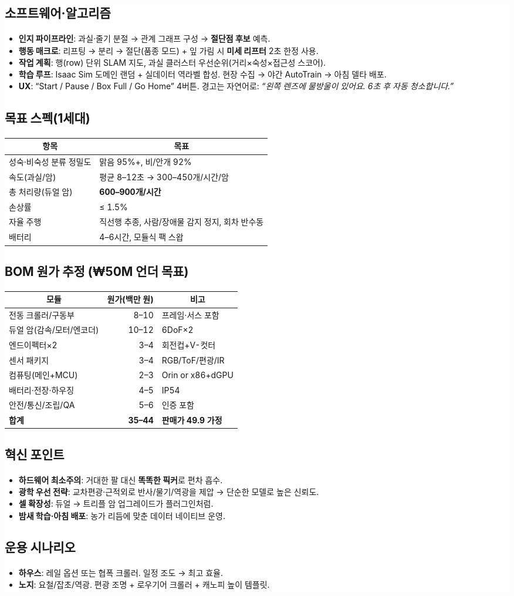 ## 소프트웨어·알고리즘
- **인지 파이프라인**: 과실·줄기 분절 → 관계 그래프 구성 → **절단점 후보** 예측.
- **행동 매크로**: 리프팅 → 분리 → 절단(품종 모드) + 잎 가림 시 **미세 리프터** 2초 한정 사용.
- **작업 계획**: 행(row) 단위 SLAM 지도, 과실 클러스터 우선순위(거리×숙성×접근성 스코어).
- **학습 루프**: Isaac Sim 도메인 랜덤 + 실데이터 역라벨 합성. 현장 수집 → 야간 AutoTrain → 아침 델타 배포.
- **UX**: “Start / Pause / Box Full / Go Home” 4버튼. 경고는 자연어로: _“왼쪽 렌즈에 물방울이 있어요. 6초 후 자동 청소합니다.”_

## 목표 스펙(1세대)
| 항목 | 목표 |
|---|---|
| 성숙·비숙성 분류 정밀도 | 맑음 95%+, 비/안개 92% |
| 속도(과실/암) | 평균 8–12초 → 300–450개/시간/암 |
| 총 처리량(듀얼 암) | **600–900개/시간** |
| 손상률 | ≤ 1.5% |
| 자율 주행 | 직선행 추종, 사람/장애물 감지 정지, 회차 반수동 |
| 배터리 | 4–6시간, 모듈식 팩 스왑 |

## BOM 원가 추정 (₩50M 언더 목표)
| 모듈 | 원가(백만 원) | 비고 |
|---|---:|---|
| 전동 크롤러/구동부 | 8–10 | 프레임·서스 포함 |
| 듀얼 암(감속/모터/엔코더) | 10–12 | 6DoF×2 |
| 엔드이펙터×2 | 3–4 | 회전컵+V-컷터 |
| 센서 패키지 | 3–4 | RGB/ToF/편광/IR |
| 컴퓨팅(메인+MCU) | 2–3 | Orin or x86+dGPU |
| 배터리·전장·하우징 | 4–5 | IP54 |
| 안전/통신/조립/QA | 5–6 | 인증 포함 |
| **합계** | **35–44** | **판매가 49.9 가정** |

## 혁신 포인트
- **하드웨어 최소주의**: 거대한 팔 대신 **똑똑한 픽커**로 편차 흡수.
- **광학 우선 전략**: 교차편광·근적외로 반사/물기/역광을 제압 → 단순한 모델로 높은 신뢰도.
- **셀 확장성**: 듀얼 → 트리플 암 업그레이드가 플러그인처럼.
- **밤새 학습·아침 배포**: 농가 리듬에 맞춘 데이터 네이티브 운영.

## 운용 시나리오
- **하우스**: 레일 옵션 또는 협폭 크롤러. 일정 조도 → 최고 효율.
- **노지**: 요철/잡초/역광. 편광 조명 + 로우기어 크롤러 + 캐노피 높이 템플릿.
